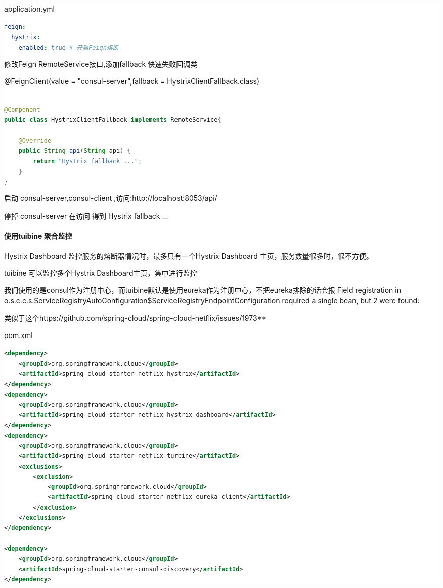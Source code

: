 application.yml
```yaml
feign:
  hystrix:
    enabled: true # 开启Feign熔断
```

修改Feign RemoteService接口,添加fallback 快速失败回调类

@FeignClient(value = "consul-server",fallback = HystrixClientFallback.class)

```java

@Component
public class HystrixClientFallback implements RemoteService{

    @Override
    public String api(String api) {
        return "Hystrix fallback ...";
    }
}
```

启动 consul-server,consul-client ,访问:http://localhost:8053/api/ 

停掉 consul-server 在访问 得到   Hystrix fallback ... 


####  使用tuibine 聚合监控

Hystrix Dashboard 监控服务的熔断器情况时，最多只有一个Hystrix Dashboard 主页，服务数量很多时，很不方便。

tuibine 可以监控多个Hystrix Dashboard主页，集中进行监控

我们使用的是consul作为注册中心，而tuibine默认是使用eureka作为注册中心，不把eureka排除的话会报
Field registration in o.s.c.c.s.ServiceRegistryAutoConfiguration$ServiceRegistryEndpointConfiguration required a single bean, but 2 were found:

类似于这个https://github.com/spring-cloud/spring-cloud-netflix/issues/1973**


pom.xml 

```xml
<dependency>
    <groupId>org.springframework.cloud</groupId>
    <artifactId>spring-cloud-starter-netflix-hystrix</artifactId>
</dependency>
<dependency>
    <groupId>org.springframework.cloud</groupId>
    <artifactId>spring-cloud-starter-netflix-hystrix-dashboard</artifactId>
</dependency>
<dependency>
    <groupId>org.springframework.cloud</groupId>
    <artifactId>spring-cloud-starter-netflix-turbine</artifactId>
    <exclusions>
        <exclusion>
            <groupId>org.springframework.cloud</groupId>
            <artifactId>spring-cloud-starter-netflix-eureka-client</artifactId>
        </exclusion>
    </exclusions>
</dependency>

<dependency>
    <groupId>org.springframework.cloud</groupId>
    <artifactId>spring-cloud-starter-consul-discovery</artifactId>
</dependency>
```
